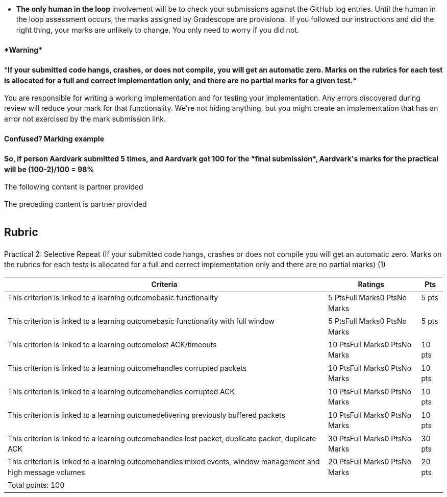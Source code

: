 - **The only human in the loop** involvement will be to check your submissions against the GitHub log entries. Until the human in the loop assessment occurs, the marks assigned by Gradescope are provisional. If you followed our instructions and did the right thing, your marks are unlikely to change. You only need to worry if you did not.

#### ***Warning\***

***If your submitted code hangs, crashes, or does not compile, you will get an automatic zero. Marks on the rubrics for each test is allocated for a full and correct implementation only, and there are no partial marks for a given test.\***

You are responsible for writing a working implementation and for testing your implementation. Any errors discovered during review will reduce your mark for that functionality. We're not hiding anything, but you might create an implementation that has an error not exercised by the mark submission link.

#### Confused? Marking example

**So, if person Aardvark submitted 5 times, and Aardvark got 100 for the \*final submission\*, Aardvark's marks for the practical will be (100-2)/100 = 98%** 

The following content is partner provided

<iframe src="about:blank" name="tool_content_265" id="tool_content_265" class="tool_launch" allowfullscreen="allowfullscreen" webkitallowfullscreen="true" mozallowfullscreen="true" tabindex="0" title="Programming Assignment 2: (UG only) Reliable Transport with Selective Repeat Programming Assignment" allow="geolocation *; microphone *; camera *; midi *; encrypted-media *; autoplay *; clipboard-write *; display-capture *" data-lti-launch="true" style="min-height: 450px; width: 1126px; height: 450px; border: medium; max-width: 100%;"></iframe>

The preceding content is partner provided

## Rubric

Practical 2: Selective Repeat (If your submitted code hangs, crashes or does not compile you will get an automatic zero. Marks on the rubrics for each tests is allocated for a full and correct implementation only and there are no partial marks) (1)

| Criteria                                                     | Ratings                       | Pts    |
| ------------------------------------------------------------ | ----------------------------- | ------ |
| This criterion is linked to a learning outcomebasic functionality | 5 PtsFull Marks0 PtsNo Marks  | 5 pts  |
| This criterion is linked to a learning outcomebasic functionality with full window | 5 PtsFull Marks0 PtsNo Marks  | 5 pts  |
| This criterion is linked to a learning outcomelost ACK/timeouts | 10 PtsFull Marks0 PtsNo Marks | 10 pts |
| This criterion is linked to a learning outcomehandles corrupted packets | 10 PtsFull Marks0 PtsNo Marks | 10 pts |
| This criterion is linked to a learning outcomehandles corrupted ACK | 10 PtsFull Marks0 PtsNo Marks | 10 pts |
| This criterion is linked to a learning outcomedelivering previously buffered packets | 10 PtsFull Marks0 PtsNo Marks | 10 pts |
| This criterion is linked to a learning outcomehandles lost packet, duplicate packet, duplicate ACK | 30 PtsFull Marks0 PtsNo Marks | 30 pts |
| This criterion is linked to a learning outcomehandles mixed events, window management and high message volumes | 20 PtsFull Marks0 PtsNo Marks | 20 pts |
| Total points: 100                                            |                               |        |